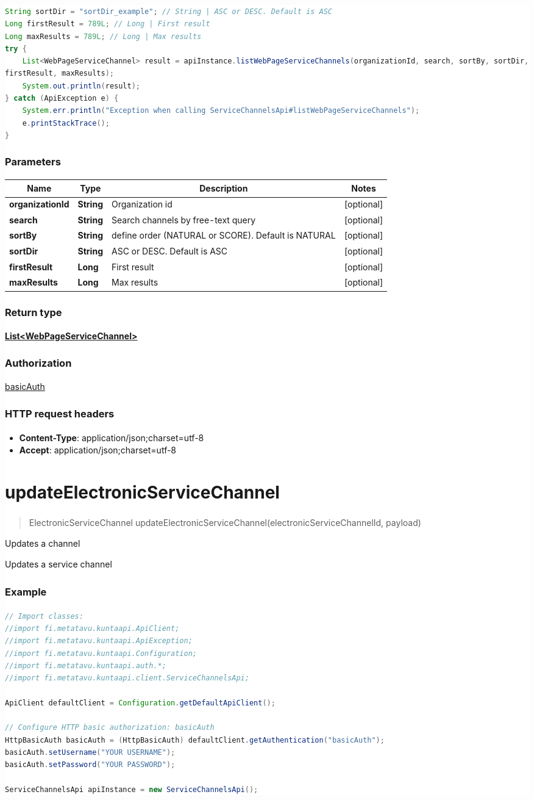 ```java
String sortDir = "sortDir_example"; // String | ASC or DESC. Default is ASC
Long firstResult = 789L; // Long | First result
Long maxResults = 789L; // Long | Max results
try {
    List<WebPageServiceChannel> result = apiInstance.listWebPageServiceChannels(organizationId, search, sortBy, sortDir, firstResult, maxResults);
    System.out.println(result);
} catch (ApiException e) {
    System.err.println("Exception when calling ServiceChannelsApi#listWebPageServiceChannels");
    e.printStackTrace();
}
```

### Parameters

Name | Type | Description  | Notes
------------- | ------------- | ------------- | -------------
 **organizationId** | **String**| Organization id | [optional]
 **search** | **String**| Search channels by free-text query | [optional]
 **sortBy** | **String**| define order (NATURAL or SCORE). Default is NATURAL | [optional]
 **sortDir** | **String**| ASC or DESC. Default is ASC | [optional]
 **firstResult** | **Long**| First result | [optional]
 **maxResults** | **Long**| Max results | [optional]

### Return type

[**List&lt;WebPageServiceChannel&gt;**](WebPageServiceChannel.md)

### Authorization

[basicAuth](../README.md#basicAuth)

### HTTP request headers

 - **Content-Type**: application/json;charset=utf-8
 - **Accept**: application/json;charset=utf-8

<a name="updateElectronicServiceChannel"></a>
# **updateElectronicServiceChannel**
> ElectronicServiceChannel updateElectronicServiceChannel(electronicServiceChannelId, payload)

Updates a channel

Updates a service channel

### Example
```java
// Import classes:
//import fi.metatavu.kuntaapi.ApiClient;
//import fi.metatavu.kuntaapi.ApiException;
//import fi.metatavu.kuntaapi.Configuration;
//import fi.metatavu.kuntaapi.auth.*;
//import fi.metatavu.kuntaapi.client.ServiceChannelsApi;

ApiClient defaultClient = Configuration.getDefaultApiClient();

// Configure HTTP basic authorization: basicAuth
HttpBasicAuth basicAuth = (HttpBasicAuth) defaultClient.getAuthentication("basicAuth");
basicAuth.setUsername("YOUR USERNAME");
basicAuth.setPassword("YOUR PASSWORD");

ServiceChannelsApi apiInstance = new ServiceChannelsApi();
```